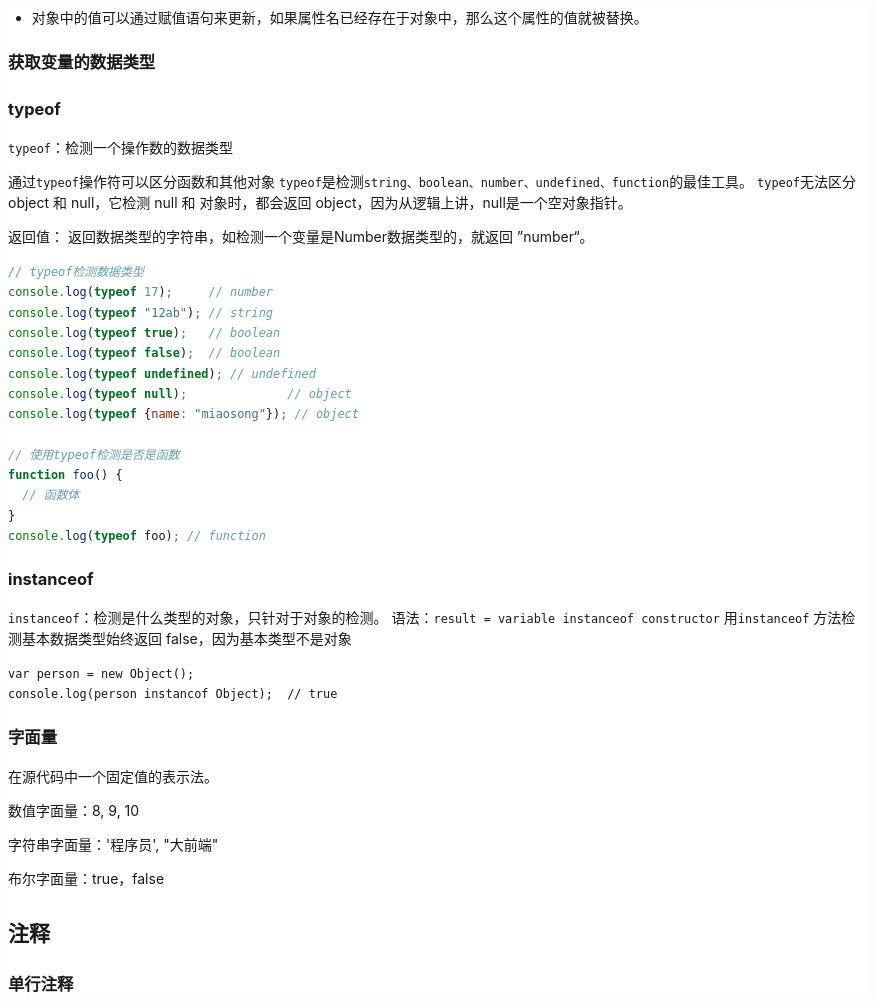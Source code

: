 - 对象中的值可以通过赋值语句来更新，如果属性名已经存在于对象中，那么这个属性的值就被替换。

### 获取变量的数据类型

### typeof ###

`typeof`：检测一个操作数的数据类型

通过`typeof`操作符可以区分函数和其他对象
`typeof`是检测`string、boolean、number、undefined、function`的最佳工具。
`typeof`无法区分object 和 null，它检测 null 和 对象时，都会返回 object，因为从逻辑上讲，null是一个空对象指针。

返回值： 返回数据类型的字符串，如检测一个变量是Number数据类型的，就返回 ”number“。

```javascript
// typeof检测数据类型
console.log(typeof 17);     // number
console.log(typeof "12ab"); // string
console.log(typeof true);   // boolean
console.log(typeof false);  // boolean
console.log(typeof undefined); // undefined
console.log(typeof null);              // object
console.log(typeof {name: "miaosong"}); // object

// 使用typeof检测是否是函数
function foo() {
  // 函数体  
}
console.log(typeof foo); // function
```

### instanceof ###

`instanceof`：检测是什么类型的对象，只针对于对象的检测。
语法：`result = variable instanceof constructor`
用`instanceof` 方法检测基本数据类型始终返回 false，因为基本类型不是对象

```
var person = new Object();
console.log(person instancof Object);  // true
```

### 字面量

在源代码中一个固定值的表示法。

数值字面量：8, 9, 10

字符串字面量：'程序员', "大前端"

布尔字面量：true，false

## 注释

### 单行注释
